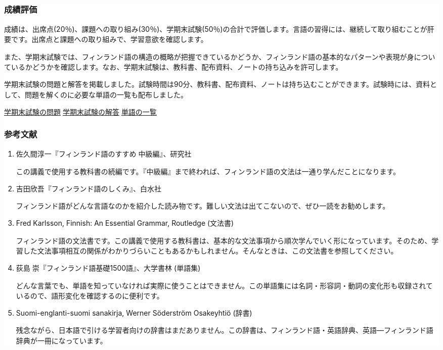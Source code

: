 

### 成績評価


成績は、出席点(20％)、課題への取り組み(30％)、学期末試験(50％)の合計で評価します。言語の習得には、継続して取り組むことが肝要です。出席点と課題への取り組みで、学習意欲を確認します。

また、学期末試験では、フィンランド語の構造の概略が把握できているかどうか、フィンランド語の基本的なパターンや表現が身についているかどうかを確認します。なお、学期末試験は、教科書、配布資料、ノートの持ち込みを許可します。

学期末試験の問題と解答を掲載しました。試験時間は90分、教科書、配布資料、ノートは持ち込むことができます。試験時には、資料として、問題を解くのに必要な単語の一覧も配布しました。

[学期末試験の問題](/files/122/examination.pdf) 
[学期末試験の解答](/files/122/answer.pdf) 
[単語の一覧](/files/122/list.pdf) 



### 参考文献


1. 佐久間淳一『フィンランド語のすすめ 中級編』、研究社

	この講義で使用する教科書の続編です。『中級編』まで終われば、フィンランド語の文法は一通り学んだことになります。

1. 吉田欣吾『フィンランド語のしくみ』、白水社

	フィンランド語がどんな言語なのかを紹介した読み物です。難しい文法は出てこないので、ぜひ一読をお勧めします。

1. Fred Karlsson, Finnish: An Essential Grammar, Routledge (文法書)
	
	フィンランド語の文法書です。この講義で使用する教科書は、基本的な文法事項から順次学んでいく形になっています。そのため、学習した文法事項相互の関係がわかりづらいこともあるかもしれません。そんなときは、この文法書を参照してください。

1. 荻島 崇『フィンランド語基礎1500語』、大学書林 (単語集)

	どんな言葉でも、単語を知っていなければ実際に使うことはできません。この単語集には名詞・形容詞・動詞の変化形も収録されているので、語形変化を確認するのに便利です。

1. Suomi-englanti-suomi sanakirja, Werner S&#246;derstr&#246;m Osakeyhti&#246; (辞書)

	残念ながら、日本語で引ける学習者向けの辞書はまだありません。この辞書は、フィンランド語・英語辞典、英語—フィンランド語辞典が一冊になっています。
